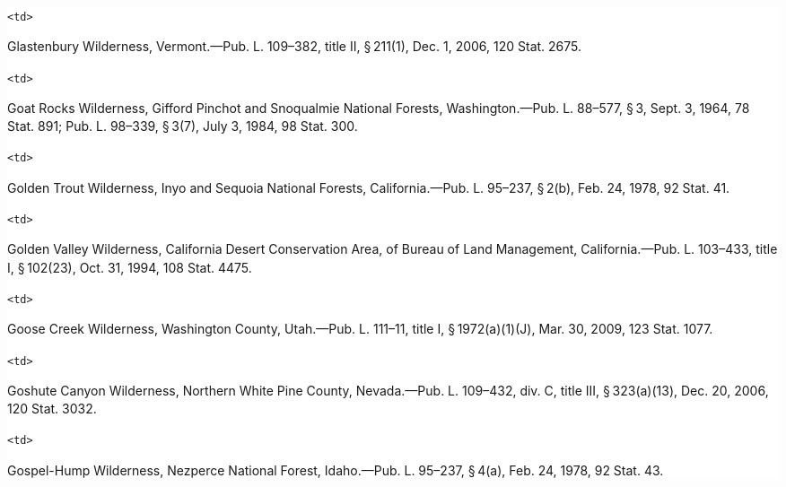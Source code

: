   </tr>

  <tr>

    <td> 

Glastenbury Wilderness, Vermont.—Pub. L. 109–382, title II, § 211(1), Dec. 1, 2006, 120 Stat. 2675.  </td>

  </tr>

  <tr>

    <td> 

Goat Rocks Wilderness, Gifford Pinchot and Snoqualmie National Forests, Washington.—Pub. L. 88–577, § 3, Sept. 3, 1964, 78 Stat. 891; Pub. L. 98–339, § 3(7), July 3, 1984, 98 Stat. 300.  </td>

  </tr>

  <tr>

    <td> 

Golden Trout Wilderness, Inyo and Sequoia National Forests, California.—Pub. L. 95–237, § 2(b), Feb. 24, 1978, 92 Stat. 41.  </td>

  </tr>

  <tr>

    <td> 

Golden Valley Wilderness, California Desert Conservation Area, of Bureau of Land Management, California.—Pub. L. 103–433, title I, § 102(23), Oct. 31, 1994, 108 Stat. 4475.  </td>

  </tr>

  <tr>

    <td> 

Goose Creek Wilderness, Washington County, Utah.—Pub. L. 111–11, title I, § 1972(a)(1)(J), Mar. 30, 2009, 123 Stat. 1077.  </td>

  </tr>

  <tr>

    <td> 

Goshute Canyon Wilderness, Northern White Pine County, Nevada.—Pub. L. 109–432, div. C, title III, § 323(a)(13), Dec. 20, 2006, 120 Stat. 3032.  </td>

  </tr>

  <tr>

    <td> 

Gospel-Hump Wilderness, Nezperce National Forest, Idaho.—Pub. L. 95–237, § 4(a), Feb. 24, 1978, 92 Stat. 43.  </td>

  </tr>
